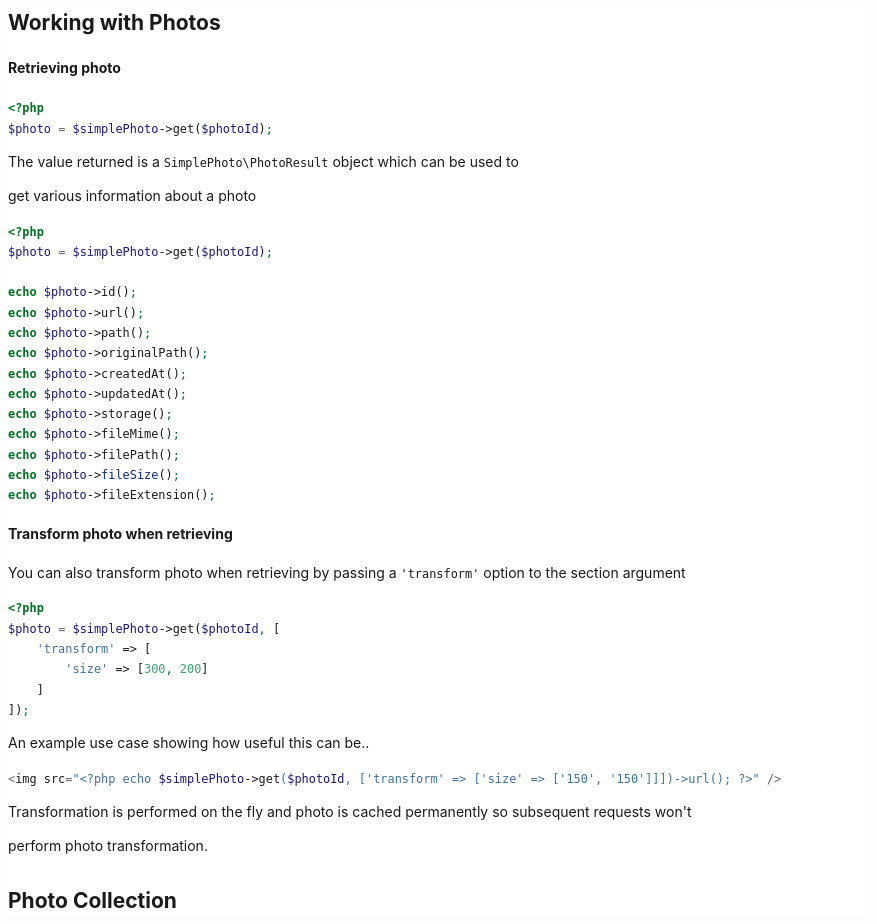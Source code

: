 ## Working with Photos

#### Retrieving photo

```php
<?php
$photo = $simplePhoto->get($photoId);
```

The value returned is a `SimplePhoto\PhotoResult` object which can be used to

get various information about a photo

```php
<?php
$photo = $simplePhoto->get($photoId);

echo $photo->id();
echo $photo->url();
echo $photo->path();
echo $photo->originalPath();
echo $photo->createdAt();
echo $photo->updatedAt();
echo $photo->storage();
echo $photo->fileMime();
echo $photo->filePath();
echo $photo->fileSize();
echo $photo->fileExtension();
```

#### Transform photo when retrieving

You can also transform photo when retrieving by passing a `'transform'` option to the section argument

```php
<?php
$photo = $simplePhoto->get($photoId, [
    'transform' => [
        'size' => [300, 200]
    ]
]);
```

An example use case showing how useful this can be..

```php
<img src="<?php echo $simplePhoto->get($photoId, ['transform' => ['size' => ['150', '150']]])->url(); ?>" />
```

Transformation is performed on the fly and photo is cached permanently so subsequent requests won't

perform photo transformation.

## Photo Collection
